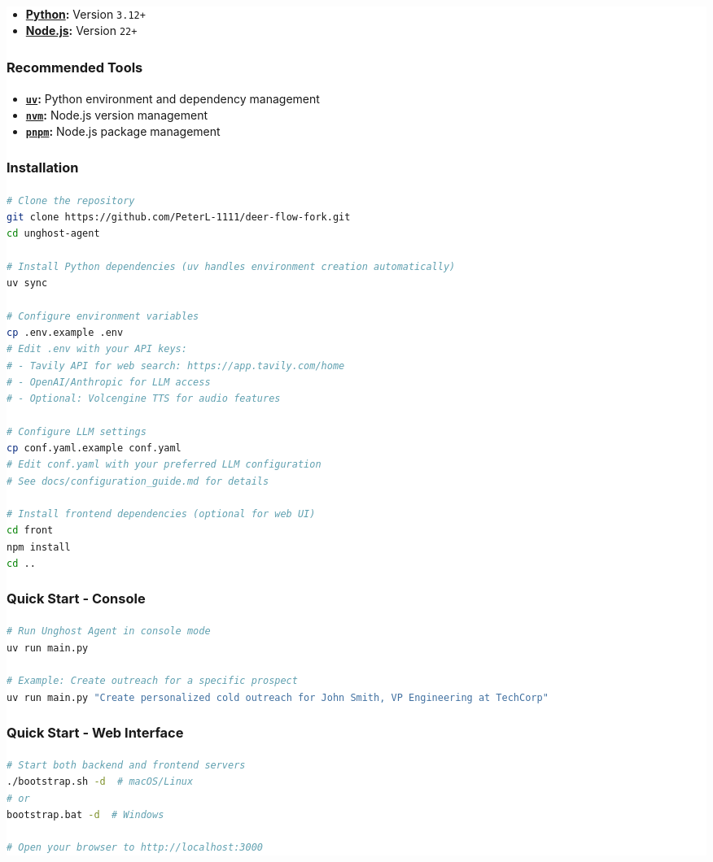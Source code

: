 - **[Python](https://www.python.org/downloads/):** Version `3.12+`
- **[Node.js](https://nodejs.org/en/download/):** Version `22+`

### Recommended Tools

- **[`uv`](https://docs.astral.sh/uv/getting-started/installation/):** Python environment and dependency management
- **[`nvm`](https://github.com/nvm-sh/nvm):** Node.js version management
- **[`pnpm`](https://pnpm.io/installation):** Node.js package management

### Installation

```bash
# Clone the repository
git clone https://github.com/PeterL-1111/deer-flow-fork.git
cd unghost-agent

# Install Python dependencies (uv handles environment creation automatically)
uv sync

# Configure environment variables
cp .env.example .env
# Edit .env with your API keys:
# - Tavily API for web search: https://app.tavily.com/home
# - OpenAI/Anthropic for LLM access
# - Optional: Volcengine TTS for audio features

# Configure LLM settings
cp conf.yaml.example conf.yaml
# Edit conf.yaml with your preferred LLM configuration
# See docs/configuration_guide.md for details

# Install frontend dependencies (optional for web UI)
cd front
npm install
cd ..
```

### Quick Start - Console

```bash
# Run Unghost Agent in console mode
uv run main.py

# Example: Create outreach for a specific prospect
uv run main.py "Create personalized cold outreach for John Smith, VP Engineering at TechCorp"
```

### Quick Start - Web Interface

```bash
# Start both backend and frontend servers
./bootstrap.sh -d  # macOS/Linux
# or
bootstrap.bat -d  # Windows

# Open your browser to http://localhost:3000
```
